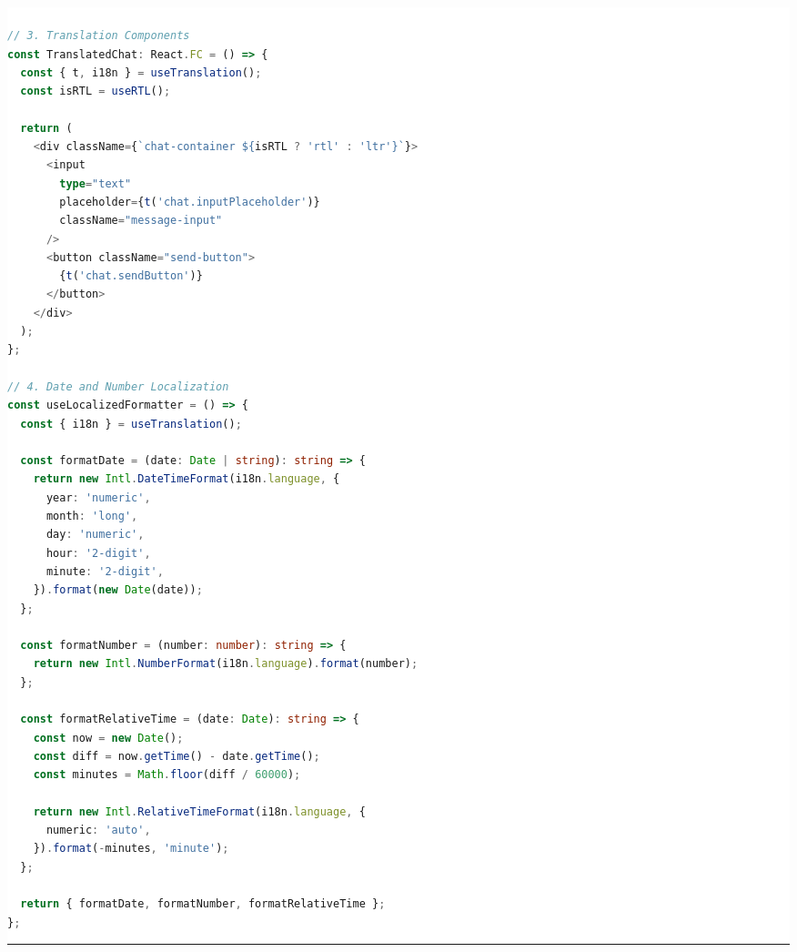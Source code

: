 ```typescript

// 3. Translation Components
const TranslatedChat: React.FC = () => {
  const { t, i18n } = useTranslation();
  const isRTL = useRTL();
  
  return (
    <div className={`chat-container ${isRTL ? 'rtl' : 'ltr'}`}>
      <input
        type="text"
        placeholder={t('chat.inputPlaceholder')}
        className="message-input"
      />
      <button className="send-button">
        {t('chat.sendButton')}
      </button>
    </div>
  );
};

// 4. Date and Number Localization
const useLocalizedFormatter = () => {
  const { i18n } = useTranslation();
  
  const formatDate = (date: Date | string): string => {
    return new Intl.DateTimeFormat(i18n.language, {
      year: 'numeric',
      month: 'long',
      day: 'numeric',
      hour: '2-digit',
      minute: '2-digit',
    }).format(new Date(date));
  };
  
  const formatNumber = (number: number): string => {
    return new Intl.NumberFormat(i18n.language).format(number);
  };
  
  const formatRelativeTime = (date: Date): string => {
    const now = new Date();
    const diff = now.getTime() - date.getTime();
    const minutes = Math.floor(diff / 60000);
    
    return new Intl.RelativeTimeFormat(i18n.language, {
      numeric: 'auto',
    }).format(-minutes, 'minute');
  };
  
  return { formatDate, formatNumber, formatRelativeTime };
};
```

---